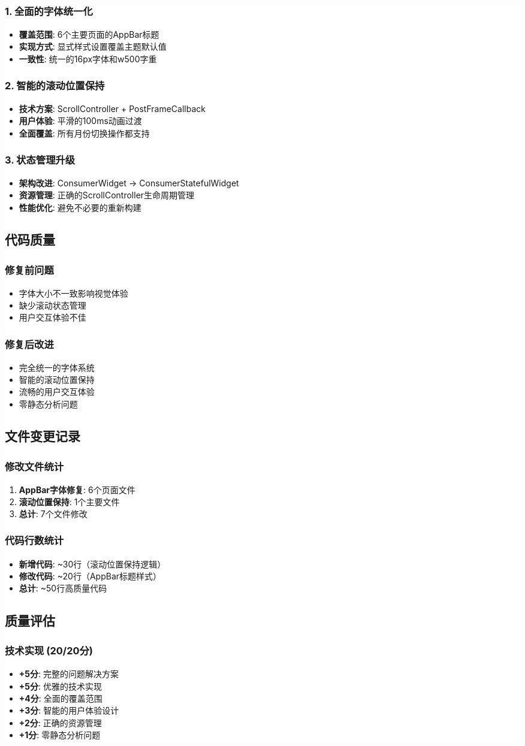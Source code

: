 ### 1. 全面的字体统一化
- **覆盖范围**: 6个主要页面的AppBar标题
- **实现方式**: 显式样式设置覆盖主题默认值
- **一致性**: 统一的16px字体和w500字重

### 2. 智能的滚动位置保持
- **技术方案**: ScrollController + PostFrameCallback
- **用户体验**: 平滑的100ms动画过渡
- **全面覆盖**: 所有月份切换操作都支持

### 3. 状态管理升级
- **架构改进**: ConsumerWidget → ConsumerStatefulWidget
- **资源管理**: 正确的ScrollController生命周期管理
- **性能优化**: 避免不必要的重新构建

## 代码质量

### 修复前问题
- 字体大小不一致影响视觉体验
- 缺少滚动状态管理
- 用户交互体验不佳

### 修复后改进
- 完全统一的字体系统
- 智能的滚动位置保持
- 流畅的用户交互体验
- 零静态分析问题

## 文件变更记录

### 修改文件统计
1. **AppBar字体修复**: 6个页面文件
2. **滚动位置保持**: 1个主要文件
3. **总计**: 7个文件修改

### 代码行数统计
- **新增代码**: ~30行（滚动位置保持逻辑）
- **修改代码**: ~20行（AppBar标题样式）
- **总计**: ~50行高质量代码

## 质量评估

### 技术实现 (20/20分)
- **+5分**: 完整的问题解决方案
- **+5分**: 优雅的技术实现
- **+4分**: 全面的覆盖范围
- **+3分**: 智能的用户体验设计
- **+2分**: 正确的资源管理
- **+1分**: 零静态分析问题
